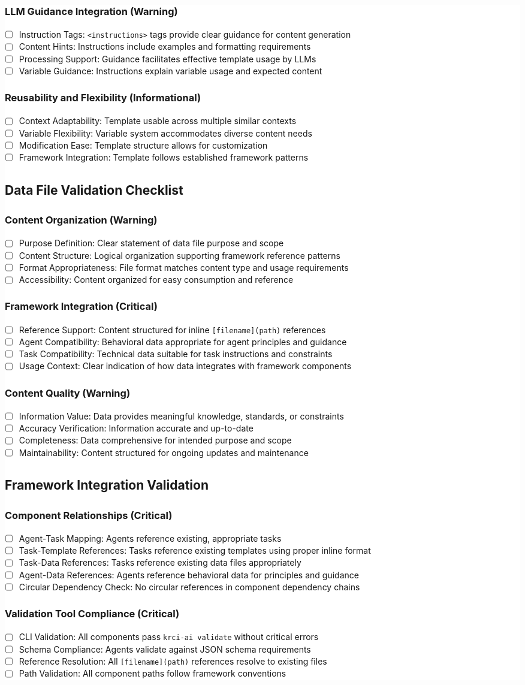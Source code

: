 ### LLM Guidance Integration (Warning)

- [ ] Instruction Tags: `<instructions>` tags provide clear guidance for content generation
- [ ] Content Hints: Instructions include examples and formatting requirements
- [ ] Processing Support: Guidance facilitates effective template usage by LLMs
- [ ] Variable Guidance: Instructions explain variable usage and expected content

### Reusability and Flexibility (Informational)

- [ ] Context Adaptability: Template usable across multiple similar contexts
- [ ] Variable Flexibility: Variable system accommodates diverse content needs
- [ ] Modification Ease: Template structure allows for customization
- [ ] Framework Integration: Template follows established framework patterns

## Data File Validation Checklist

### Content Organization (Warning)

- [ ] Purpose Definition: Clear statement of data file purpose and scope
- [ ] Content Structure: Logical organization supporting framework reference patterns
- [ ] Format Appropriateness: File format matches content type and usage requirements
- [ ] Accessibility: Content organized for easy consumption and reference

### Framework Integration (Critical)

- [ ] Reference Support: Content structured for inline `[filename](path)` references
- [ ] Agent Compatibility: Behavioral data appropriate for agent principles and guidance
- [ ] Task Compatibility: Technical data suitable for task instructions and constraints
- [ ] Usage Context: Clear indication of how data integrates with framework components

### Content Quality (Warning)

- [ ] Information Value: Data provides meaningful knowledge, standards, or constraints
- [ ] Accuracy Verification: Information accurate and up-to-date
- [ ] Completeness: Data comprehensive for intended purpose and scope
- [ ] Maintainability: Content structured for ongoing updates and maintenance

## Framework Integration Validation

### Component Relationships (Critical)

- [ ] Agent-Task Mapping: Agents reference existing, appropriate tasks
- [ ] Task-Template References: Tasks reference existing templates using proper inline format
- [ ] Task-Data References: Tasks reference existing data files appropriately
- [ ] Agent-Data References: Agents reference behavioral data for principles and guidance
- [ ] Circular Dependency Check: No circular references in component dependency chains

### Validation Tool Compliance (Critical)

- [ ] CLI Validation: All components pass `krci-ai validate` without critical errors
- [ ] Schema Compliance: Agents validate against JSON schema requirements
- [ ] Reference Resolution: All `[filename](path)` references resolve to existing files
- [ ] Path Validation: All component paths follow framework conventions
